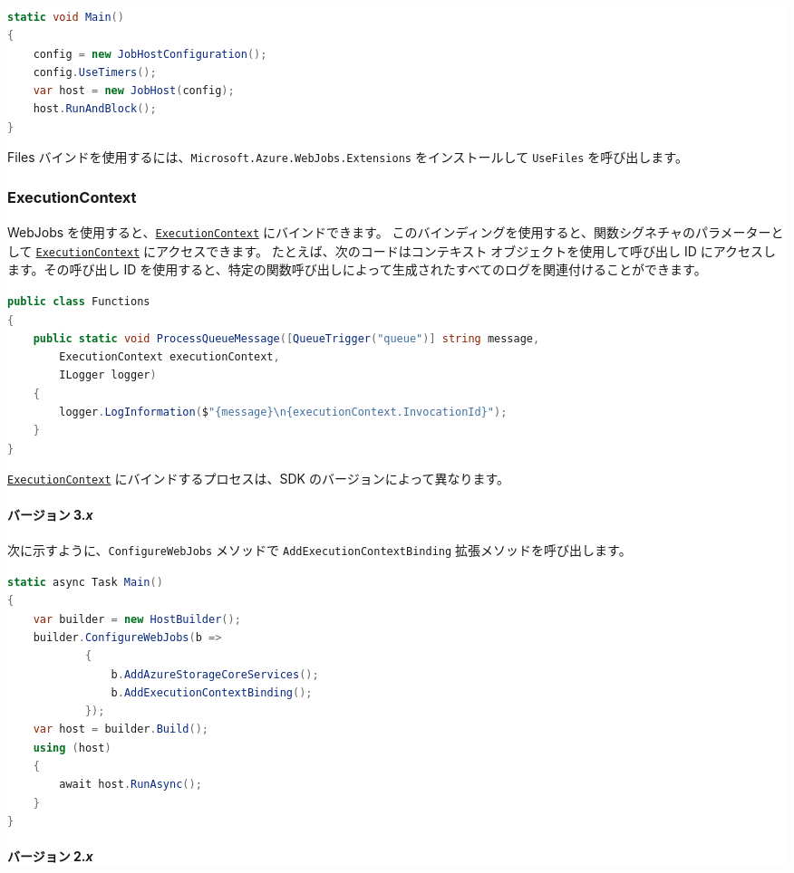 ```cs
static void Main()
{
    config = new JobHostConfiguration();
    config.UseTimers();
    var host = new JobHost(config);
    host.RunAndBlock();
}
```

Files バインドを使用するには、`Microsoft.Azure.WebJobs.Extensions` をインストールして `UseFiles` を呼び出します。

### <a name="executioncontext"></a>ExecutionContext

WebJobs を使用すると、[`ExecutionContext`] にバインドできます。 このバインディングを使用すると、関数シグネチャのパラメーターとして [`ExecutionContext`] にアクセスできます。 たとえば、次のコードはコンテキスト オブジェクトを使用して呼び出し ID にアクセスします。その呼び出し ID を使用すると、特定の関数呼び出しによって生成されたすべてのログを関連付けることができます。  

```cs
public class Functions
{
    public static void ProcessQueueMessage([QueueTrigger("queue")] string message,
        ExecutionContext executionContext,
        ILogger logger)
    {
        logger.LogInformation($"{message}\n{executionContext.InvocationId}");
    }
}
```

[`ExecutionContext`] にバインドするプロセスは、SDK のバージョンによって異なります。

#### <a name="version-3x"></a>バージョン 3.*x*

次に示すように、`ConfigureWebJobs` メソッドで `AddExecutionContextBinding` 拡張メソッドを呼び出します。

```cs
static async Task Main()
{
    var builder = new HostBuilder();
    builder.ConfigureWebJobs(b =>
            {
                b.AddAzureStorageCoreServices();
                b.AddExecutionContextBinding();
            });
    var host = builder.Build();
    using (host)
    {
        await host.RunAsync();
    }
}
```

#### <a name="version-2x"></a>バージョン 2.*x*


[`ExecutionContext`]: https://github.com/Azure/azure-webjobs-sdk-extensions/blob/v2.x/src/WebJobs.Extensions/Extensions/Core/ExecutionContext.cs
[`TelemetryClient`]: /dotnet/api/microsoft.applicationinsights.telemetryclient
[`ConfigureServices`]: /dotnet/api/microsoft.extensions.hosting.hostinghostbuilderextensions.configureservices
[`ITelemetryInitializer`]: /dotnet/api/microsoft.applicationinsights.extensibility.itelemetryinitializer
[`TelemetryConfiguration`]: /dotnet/api/microsoft.applicationinsights.extensibility.telemetryconfiguration
[`JobHostConfiguration`]: https://github.com/Azure/azure-webjobs-sdk/blob/v2.x/src/Microsoft.Azure.WebJobs.Host/JobHostConfiguration.cs